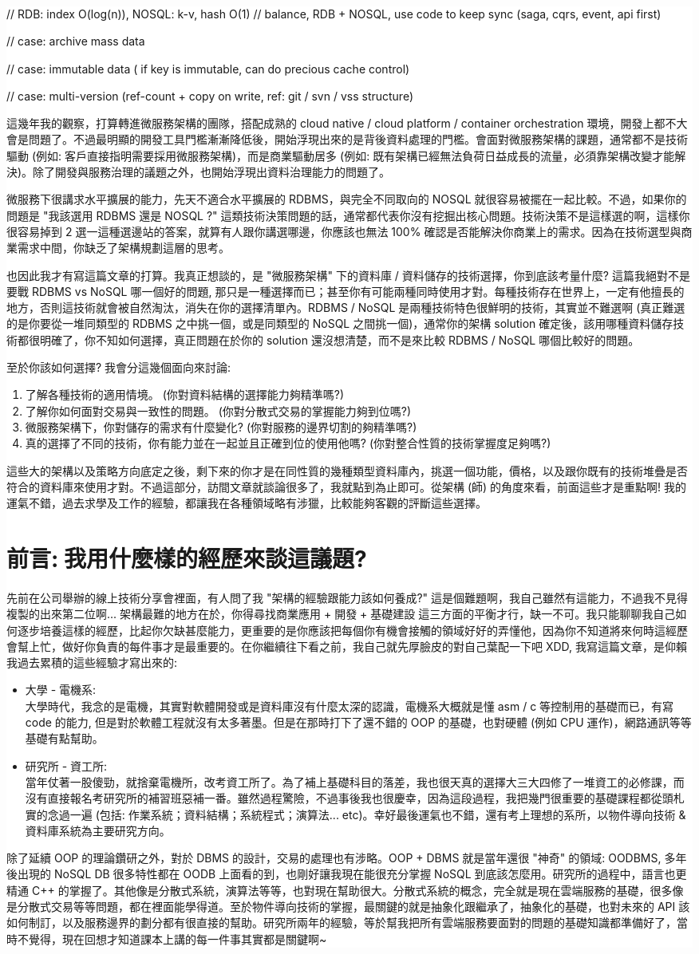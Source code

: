 // RDB: index O(log(n)), NOSQL: k-v, hash O(1)
// balance, RDB + NOSQL, use code to keep sync (saga, cqrs, event, api first)

// case: archive mass data

// case: immutable data ( if key is immutable, can do precious cache control)

// case: multi-version (ref-count + copy on write, ref: git / svn / vss structure)






這幾年我的觀察，打算轉進微服務架構的團隊，搭配成熟的 cloud native / cloud platform / container orchestration 環境，開發上都不大會是問題了。不過最明顯的開發工具門檻漸漸降低後，開始浮現出來的是背後資料處理的門檻。會面對微服務架構的課題，通常都不是技術驅動 (例如: 客戶直接指明需要採用微服務架構)，而是商業驅動居多 (例如: 既有架構已經無法負荷日益成長的流量，必須靠架構改變才能解決)。除了開發與服務治理的議題之外，也開始浮現出資料治理能力的問題了。

微服務下很講求水平擴展的能力，先天不適合水平擴展的 RDBMS，與完全不同取向的 NOSQL 就很容易被擺在一起比較。不過，如果你的問題是 "我該選用 RDBMS 還是 NOSQL ?" 這類技術決策問題的話，通常都代表你沒有挖掘出核心問題。技術決策不是這樣選的啊，這樣你很容易掉到 2 選一這種選邊站的答案，就算有人跟你講選哪邊，你應該也無法 100% 確認是否能解決你商業上的需求。因為在技術選型與商業需求中間，你缺乏了架構規劃這層的思考。

也因此我才有寫這篇文章的打算。我真正想談的，是 "微服務架構" 下的資料庫 / 資料儲存的技術選擇，你到底該考量什麼? 這篇我絕對不是要戰 RDBMS vs NoSQL 哪一個好的問題, 那只是一種選擇而已；甚至你有可能兩種同時使用才對。每種技術存在世界上，一定有他擅長的地方，否則這技術就會被自然淘汰，消失在你的選擇清單內。RDBMS / NoSQL 是兩種技術特色很鮮明的技術，其實並不難選啊 (真正難選的是你要從一堆同類型的 RDBMS 之中挑一個，或是同類型的 NoSQL 之間挑一個)，通常你的架構 solution 確定後，該用哪種資料儲存技術都很明確了，你不知如何選擇，真正問題在於你的 solution 還沒想清楚，而不是來比較 RDBMS / NoSQL 哪個比較好的問題。

至於你該如何選擇? 我會分這幾個面向來討論:

1. 了解各種技術的適用情境。 (你對資料結構的選擇能力夠精準嗎?)
1. 了解你如何面對交易與一致性的問題。 (你對分散式交易的掌握能力夠到位嗎?)
1. 微服務架構下，你對儲存的需求有什麼變化? (你對服務的邊界切割的夠精準嗎?)
1. 真的選擇了不同的技術，你有能力並在一起並且正確到位的使用他嗎? (你對整合性質的技術掌握度足夠嗎?)

這些大的架構以及策略方向底定之後，剩下來的你才是在同性質的幾種類型資料庫內，挑選一個功能，價格，以及跟你既有的技術堆疊是否符合的資料庫來使用才對。不過這部分，訪間文章就談論很多了，我就點到為止即可。從架構 (師) 的角度來看，前面這些才是重點啊! 我的運氣不錯，過去求學及工作的經驗，都讓我在各種領域略有涉獵，比較能夠客觀的評斷這些選擇。



# 前言: 我用什麼樣的經歷來談這議題?

先前在公司舉辦的線上技術分享會裡面，有人問了我 "架構的經驗跟能力該如何養成?" 這是個難題啊，我自己雖然有這能力，不過我不見得複製的出來第二位啊... 架構最難的地方在於，你得尋找商業應用 + 開發 + 基礎建設 這三方面的平衡才行，缺一不可。我只能聊聊我自己如何逐步培養這樣的經歷，比起你欠缺甚麼能力，更重要的是你應該把每個你有機會接觸的領域好好的弄懂他，因為你不知道將來何時這經歷會幫上忙，做好你負責的每件事才是最重要的。在你繼續往下看之前，我自己就先厚臉皮的對自己葉配一下吧 XDD, 我寫這篇文章，是仰賴我過去累積的這些經驗才寫出來的:

* 大學 - 電機系:  
大學時代，我念的是電機，其實對軟體開發或是資料庫沒有什麼太深的認識，電機系大概就是懂 asm / c 等控制用的基礎而已，有寫 code 的能力, 但是對於軟體工程就沒有太多著墨。但是在那時打下了還不錯的 OOP 的基礎，也對硬體 (例如 CPU 運作)，網路通訊等等基礎有點幫助。

* 研究所 - 資工所:  
當年仗著一股傻勁，就捨棄電機所，改考資工所了。為了補上基礎科目的落差，我也很天真的選擇大三大四修了一堆資工的必修課，而沒有直接報名考研究所的補習班惡補一番。雖然過程驚險，不過事後我也很慶幸，因為這段過程，我把幾門很重要的基礎課程都從頭札實的念過一遍 (包括: 作業系統；資料結構；系統程式；演算法... etc)。幸好最後運氣也不錯，還有考上理想的系所，以物件導向技術 & 資料庫系統為主要研究方向。

除了延續 OOP 的理論鑽研之外，對於 DBMS 的設計，交易的處理也有涉略。OOP + DBMS 就是當年還很 "神奇" 的領域: OODBMS, 多年後出現的 NoSQL DB 很多特性都在 OODB 上面看的到，也剛好讓我現在能很充分掌握 NoSQL 到底該怎麼用。研究所的過程中，語言也更精通 C++ 的掌握了。其他像是分散式系統，演算法等等，也對現在幫助很大。分散式系統的概念，完全就是現在雲端服務的基礎，很多像是分散式交易等等問題，都在裡面能學得道。至於物件導向技術的掌握，最關鍵的就是抽象化跟繼承了，抽象化的基礎，也對未來的 API 該如何制訂，以及服務邊界的劃分都有很直接的幫助。研究所兩年的經驗，等於幫我把所有雲端服務要面對的問題的基礎知識都準備好了，當時不覺得，現在回想才知道課本上講的每一件事其實都是關鍵啊~
